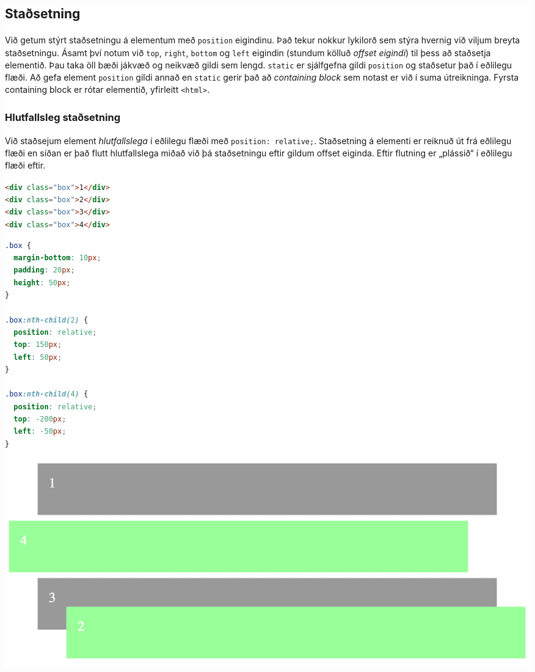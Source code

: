 ## Staðsetning

Við getum stýrt staðsetningu á elementum með `position` eigindinu. Það tekur nokkur lykilorð sem stýra hvernig við viljum breyta staðsetningu. Ásamt því notum við `top`, `right`, `bottom` og `left` eigindin (stundum kölluð _offset eigindi_) til þess að staðsetja elementið. Þau taka öll bæði jákvæð og neikvæð gildi sem lengd. `static` er sjálfgefna gildi `position` og staðsetur það í eðlilegu flæði. Að gefa element `position` gildi annað en `static` gerir það að _containing block_ sem notast er við í suma útreikninga. Fyrsta containing block er rótar elementið, yfirleitt `<html>`.

### Hlutfallsleg staðsetning

Við staðsejum element _hlutfallslega_ í eðlilegu flæði með `position: relative;`. Staðsetning á elementi er reiknuð út frá eðlilegu flæði en síðan er það flutt hlutfallslega miðað við þá staðsetningu eftir gildum offset eiginda. Eftir flutning er „plássið“ í eðlilegu flæði eftir.

```html
<div class="box">1</div>
<div class="box">2</div>
<div class="box">3</div>
<div class="box">4</div>
```

```css
.box {
  margin-bottom: 10px;
  padding: 20px;
  height: 50px;
}

.box:nth-child(2) {
  position: relative;
  top: 150px;
  left: 50px;
}

.box:nth-child(4) {
  position: relative;
  top: -200px;
  left: -50px;
}
```

![](img/pos-relative.png "Box 2 er flutt niður og til vinstri. Box 4 er flutt upp í pláss box 2 og dregið út til vinstri með neikvæðu gildi. Bæði eru reiknuð fyrst í eðlilegu flæði og fá breidd þaðan og skilja eftir sig pláss. Credit: Mynd frá höfundi.")
